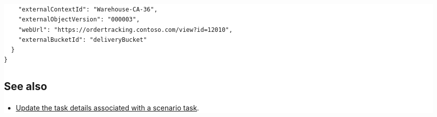 ``` http
    "externalContextId": "Warehouse-CA-36",
    "externalObjectVersion": "000003",
    "webUrl": "https://ordertracking.contoso.com/view?id=12010",
    "externalBucketId": "deliveryBucket"
  }
}
```

## See also

* [Update the task details associated with a scenario task](plannertaskdetails-update.md).
